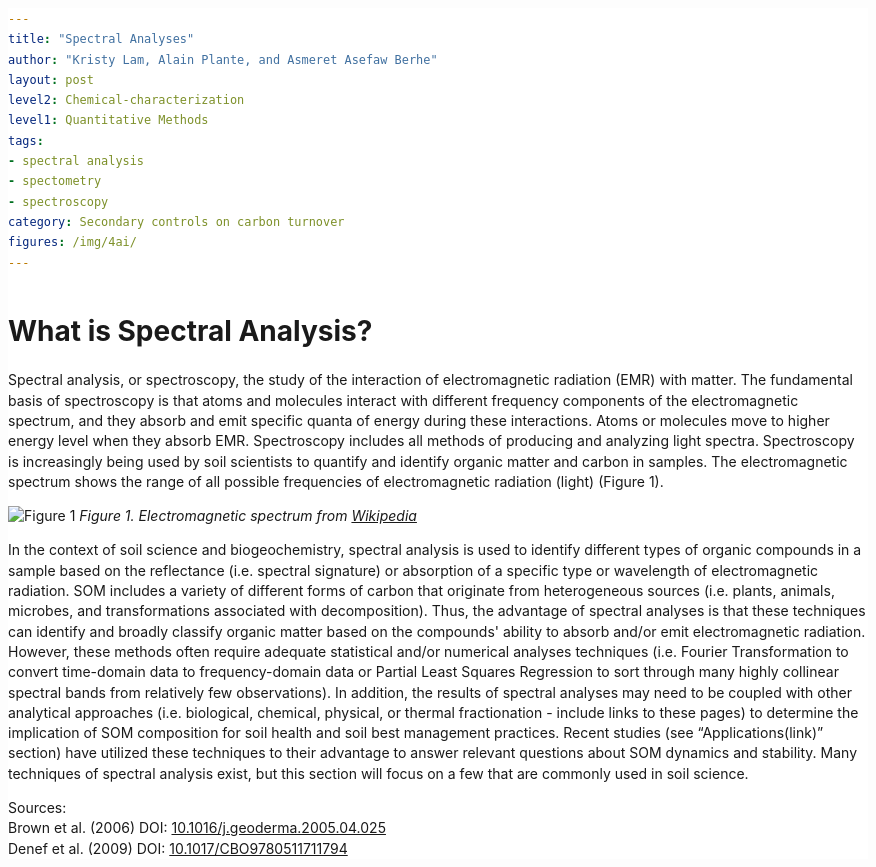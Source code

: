 ```yaml
---
title: "Spectral Analyses"
author: "Kristy Lam, Alain Plante, and Asmeret Asefaw Berhe"
layout: post
level2: Chemical-characterization
level1: Quantitative Methods
tags:
- spectral analysis
- spectometry
- spectroscopy
category: Secondary controls on carbon turnover
figures: /img/4ai/
---
```


# What is Spectral Analysis?

Spectral analysis, or spectroscopy, the study of the interaction of electromagnetic radiation (EMR) with matter. The fundamental basis of spectroscopy is that atoms and molecules interact with different frequency components of the electromagnetic spectrum, and they absorb and emit specific quanta of energy during these interactions. Atoms or molecules  move to higher energy level when they absorb EMR. Spectroscopy includes all methods of producing and analyzing light spectra. 
Spectroscopy is increasingly being used by soil scientists to quantify and identify organic matter and carbon in samples. The electromagnetic spectrum shows the range of all possible frequencies of electromagnetic radiation (light)
 (Figure 1).


![Figure 1]({{site.baseurl}}{{page.figures}}EM_Spectrum.png)
*Figure 1. Electromagnetic spectrum from [Wikipedia](https://en.wikipedia.org/wiki/File:EM_Spectrum_Properties_edit.svg#filelinks)*


In the context of soil science and biogeochemistry, spectral analysis is used to identify different types of organic compounds in a sample based on the reflectance (i.e. spectral signature) or absorption of a specific type or wavelength of electromagnetic radiation. SOM includes a variety of different forms of carbon that originate from heterogeneous sources (i.e. plants, animals, microbes, and transformations associated with decomposition). Thus, the advantage of spectral analyses is that these techniques can identify and broadly classify organic matter based on the compounds' ability to absorb and/or emit electromagnetic radiation. However, these methods often require adequate statistical and/or numerical analyses techniques (i.e. Fourier Transformation to convert time-domain data to frequency-domain data or Partial Least Squares Regression to sort through many highly collinear spectral bands from relatively few observations). In addition, the results of spectral analyses may need to be coupled with other analytical approaches (i.e. biological, chemical, physical, or thermal fractionation - include links to these pages) to determine the implication of SOM composition for soil health and soil best management practices. Recent studies (see “Applications(link)” section) have utilized these techniques to their advantage to answer relevant questions about SOM dynamics and stability. Many techniques of spectral analysis exist, but this section will focus on a few that are commonly used in soil science.

Sources:   
Brown et al. (2006) DOI: [10.1016/j.geoderma.2005.04.025](http://linkinghub.elsevier.com/retrieve/pii/S0016706105001564)  
Denef et al. (2009) DOI: [10.1017/CBO9780511711794](https://www.cambridge.org/core/books/soil-carbon-dynamics/6E3BE5527BCBE2147B09CDB5F76D8788)

